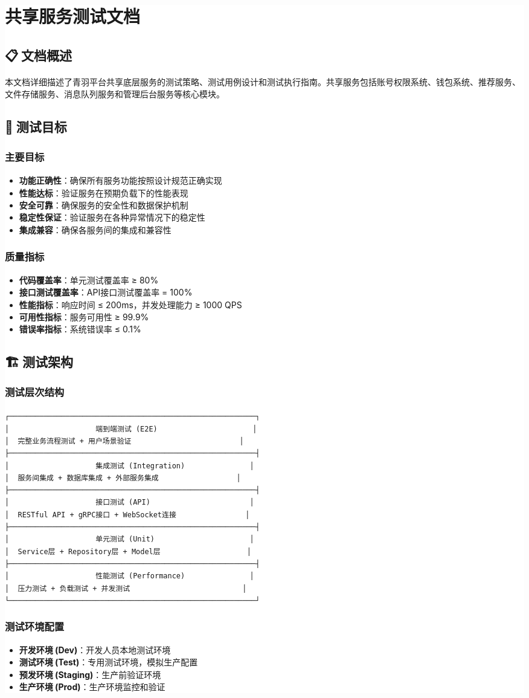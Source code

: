 # 共享服务测试文档

## 📋 文档概述

本文档详细描述了青羽平台共享底层服务的测试策略、测试用例设计和测试执行指南。共享服务包括账号权限系统、钱包系统、推荐服务、文件存储服务、消息队列服务和管理后台服务等核心模块。

## 🎯 测试目标

### 主要目标
- **功能正确性**：确保所有服务功能按照设计规范正确实现
- **性能达标**：验证服务在预期负载下的性能表现
- **安全可靠**：确保服务的安全性和数据保护机制
- **稳定性保证**：验证服务在各种异常情况下的稳定性
- **集成兼容**：确保各服务间的集成和兼容性

### 质量指标
- **代码覆盖率**：单元测试覆盖率 ≥ 80%
- **接口测试覆盖率**：API接口测试覆盖率 = 100%
- **性能指标**：响应时间 ≤ 200ms，并发处理能力 ≥ 1000 QPS
- **可用性指标**：服务可用性 ≥ 99.9%
- **错误率指标**：系统错误率 ≤ 0.1%

## 🏗️ 测试架构

### 测试层次结构
```
┌─────────────────────────────────────────────────────────┐
│                    端到端测试 (E2E)                      │
│  完整业务流程测试 + 用户场景验证                         │
├─────────────────────────────────────────────────────────┤
│                    集成测试 (Integration)               │
│  服务间集成 + 数据库集成 + 外部服务集成                  │
├─────────────────────────────────────────────────────────┤
│                    接口测试 (API)                       │
│  RESTful API + gRPC接口 + WebSocket连接                │
├─────────────────────────────────────────────────────────┤
│                    单元测试 (Unit)                      │
│  Service层 + Repository层 + Model层                    │
├─────────────────────────────────────────────────────────┤
│                    性能测试 (Performance)               │
│  压力测试 + 负载测试 + 并发测试                          │
└─────────────────────────────────────────────────────────┘
```

### 测试环境配置
- **开发环境 (Dev)**：开发人员本地测试环境
- **测试环境 (Test)**：专用测试环境，模拟生产配置
- **预发环境 (Staging)**：生产前验证环境
- **生产环境 (Prod)**：生产环境监控和验证
